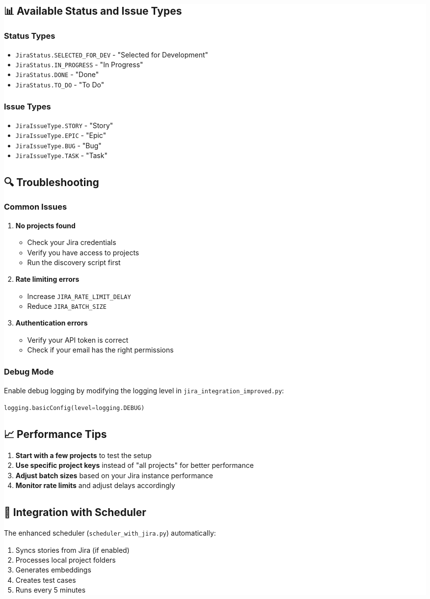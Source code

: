 ## 📊 Available Status and Issue Types

### Status Types
- `JiraStatus.SELECTED_FOR_DEV` - "Selected for Development"
- `JiraStatus.IN_PROGRESS` - "In Progress"
- `JiraStatus.DONE` - "Done"
- `JiraStatus.TO_DO` - "To Do"

### Issue Types
- `JiraIssueType.STORY` - "Story"
- `JiraIssueType.EPIC` - "Epic"
- `JiraIssueType.BUG` - "Bug"
- `JiraIssueType.TASK` - "Task"

## 🔍 Troubleshooting

### Common Issues

1. **No projects found**
   - Check your Jira credentials
   - Verify you have access to projects
   - Run the discovery script first

2. **Rate limiting errors**
   - Increase `JIRA_RATE_LIMIT_DELAY`
   - Reduce `JIRA_BATCH_SIZE`

3. **Authentication errors**
   - Verify your API token is correct
   - Check if your email has the right permissions

### Debug Mode

Enable debug logging by modifying the logging level in `jira_integration_improved.py`:

```python
logging.basicConfig(level=logging.DEBUG)
```

## 📈 Performance Tips

1. **Start with a few projects** to test the setup
2. **Use specific project keys** instead of "all projects" for better performance
3. **Adjust batch sizes** based on your Jira instance performance
4. **Monitor rate limits** and adjust delays accordingly

## 🔄 Integration with Scheduler

The enhanced scheduler (`scheduler_with_jira.py`) automatically:

1. Syncs stories from Jira (if enabled)
2. Processes local project folders
3. Generates embeddings
4. Creates test cases
5. Runs every 5 minutes
